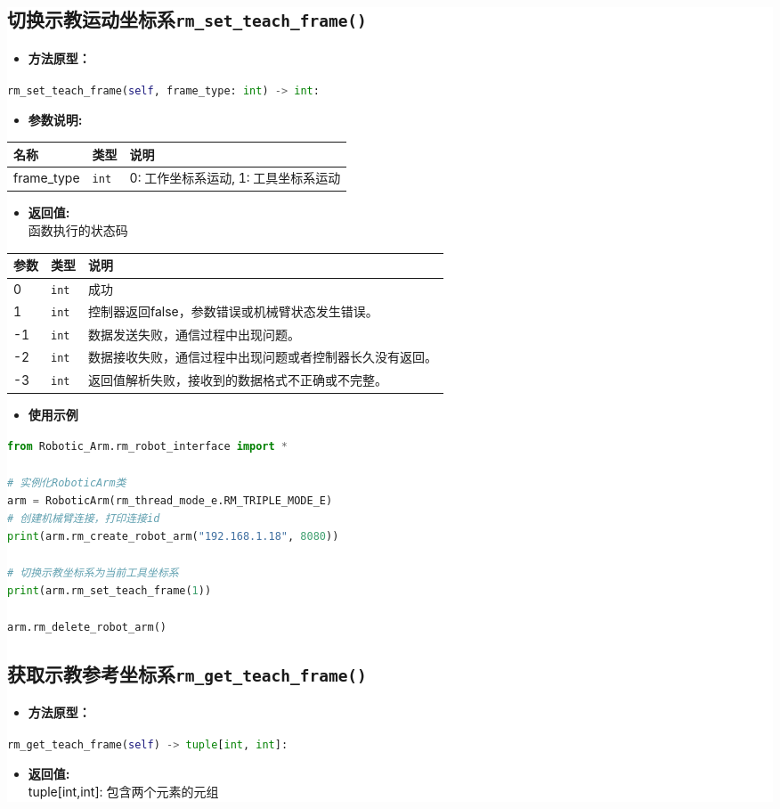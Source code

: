 ## 切换示教运动坐标系`rm_set_teach_frame()`

- **方法原型：**

```python
rm_set_teach_frame(self, frame_type: int) -> int:
```

- **参数说明:**

|   名称    |   类型    |   说明    |
| :--- | :--- | :--- |
|   frame_type  |    `int`    |   0: 工作坐标系运动, 1: 工具坐标系运动    |

- **返回值:** </br>
函数执行的状态码

|   参数    |  类型   |   说明    |
| :--- | :--- | :---|
|   0  |    `int`   |    成功    |
|   1  |    `int`   |   控制器返回false，参数错误或机械臂状态发生错误。    |
|  -1  |    `int`   |   数据发送失败，通信过程中出现问题。    |
|  -2  |    `int`   |   数据接收失败，通信过程中出现问题或者控制器长久没有返回。    |
|  -3  |    `int`   |   返回值解析失败，接收到的数据格式不正确或不完整。   |

- **使用示例**
  
```python
from Robotic_Arm.rm_robot_interface import *

# 实例化RoboticArm类
arm = RoboticArm(rm_thread_mode_e.RM_TRIPLE_MODE_E)
# 创建机械臂连接，打印连接id
print(arm.rm_create_robot_arm("192.168.1.18", 8080))

# 切换示教坐标系为当前工具坐标系
print(arm.rm_set_teach_frame(1))

arm.rm_delete_robot_arm()
```

## 获取示教参考坐标系`rm_get_teach_frame()`

- **方法原型：**

```python
rm_get_teach_frame(self) -> tuple[int, int]:
```

- **返回值:** </br>
tuple[int,int]: 包含两个元素的元组
